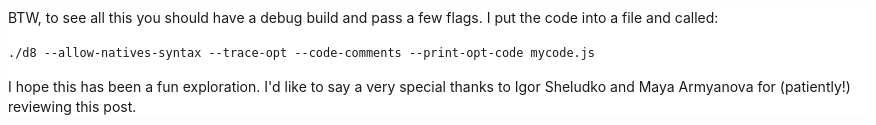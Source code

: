 BTW, to see all this you should have a debug build and pass a few flags. I put the code into a file and called:

```
./d8 --allow-natives-syntax --trace-opt --code-comments --print-opt-code mycode.js
```

I hope this has been a fun exploration. I'd like to say a very special thanks to Igor Sheludko and Maya Armyanova for (patiently!) reviewing this post.
